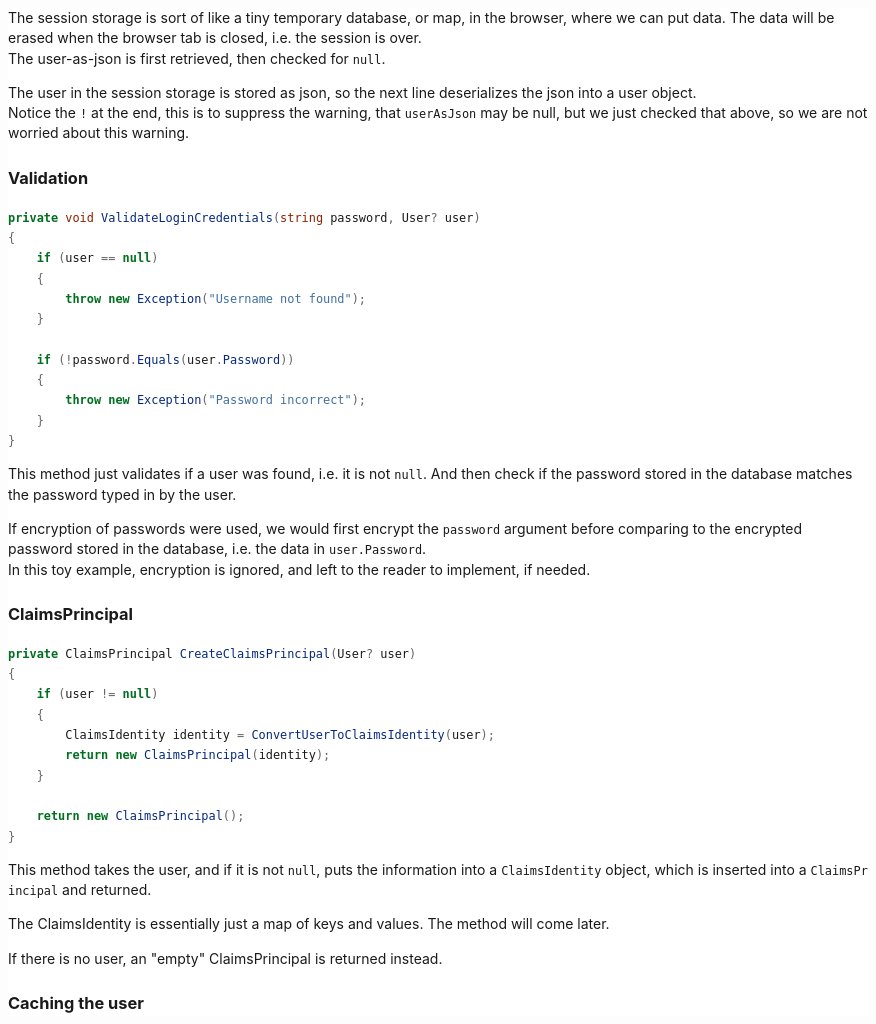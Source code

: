 The session storage is sort of like a tiny temporary database, or map, in the browser, where we can put data. The data will be erased when the browser tab is closed, i.e. the session is over.\
The user-as-json is first retrieved, then checked for `null`.

The user in the session storage is stored as json, so the next line deserializes the json into a user object.\
Notice the `!` at the end, this is to suppress the warning, that `userAsJson` may be null, but we just checked that above, so we are not worried about this warning.


### Validation
```csharp
private void ValidateLoginCredentials(string password, User? user)
{
    if (user == null)
    {
        throw new Exception("Username not found");
    }

    if (!password.Equals(user.Password))
    {
        throw new Exception("Password incorrect");
    }
}
```

This method just validates if a user was found, i.e. it is not `null`. And then check if the password stored in the database matches the password typed in by the user.

If encryption of passwords were used, we would first encrypt the `password` argument before comparing to the encrypted password stored in the database, i.e. the data in `user.Password`.\
In this toy example, encryption is ignored, and left to the reader to implement, if needed.

### ClaimsPrincipal
```csharp
private ClaimsPrincipal CreateClaimsPrincipal(User? user)
{
    if (user != null)
    {
        ClaimsIdentity identity = ConvertUserToClaimsIdentity(user);
        return new ClaimsPrincipal(identity);
    }

    return new ClaimsPrincipal();
}
```

This method takes the user, and if it is not `null`, puts the information into a `ClaimsIdentity` object, which is inserted into a `ClaimsPrincipal` and returned.

The ClaimsIdentity is essentially just a map of keys and values. The method will come later.

If there is no user, an "empty" ClaimsPrincipal is returned instead.

### Caching the user
